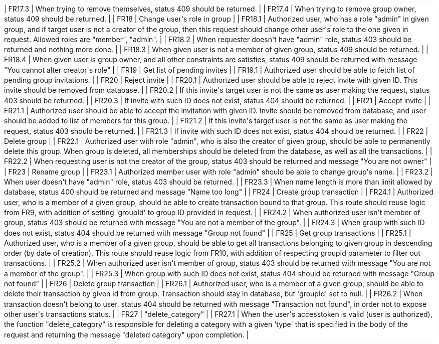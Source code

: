 |  FR17.3  | When trying to remove themselves, status 409 should be returned. |
|  FR17.4  | When trying to remove group owner, status 409 should be returned. |
|  FR18    | Change user's role in group |
|  FR18.1  | Authorized user, who has a role "admin" in given group, and if target user is not a creator of the group, then this request should change other user's role to the one given in request. Allowed roles are "member", "admin".  |
|  FR18.2  | When requester doesn't have "admin" role, status 403 should be returned and nothing more done. |
|  FR18.3  | When given user is not a member of given group, status 409 should be returned. |
|  FR18.4  | When given user is group owner, and all other constraints are satisfies, status 409 should be returned with message "You cannot alter creator's role" |
|  FR19 | Get list of pending invites |
|  FR19.1  | Authorized user should be able to fetch list of pending group invitations.  |
|  FR20 | Reject invite |
|  FR20.1 | Authorized user should be able to reject invite with given ID. This invite should be removed from database. |
|  FR20.2 | If this invite's target user is not the same as user making the request, status 403 should be returned. |
|  FR20.3 | If invite with such ID does not exist, status 404 should be returned. |
|  FR21 | Accept invite |
|  FR21.1 | Authorized user should be able to accept the invitation with given ID. Invite should be removed from database, and user should be added to list of members for this group. |
|  FR21.2 | If this invite's target user is not the same as user making the request, status 403 should be returned. |
|  FR21.3 | If invite with such ID does not exist, status 404 should be returned. |
|  FR22 | Delete group |
|  FR22.1 | Authorized user with role "admin", who is also the creator of given group, should be able to permanently delete this group. When group is deleted, all  memberships should be deleted from the database, as well as all the transactions. |
|  FR22.2 | When requesting user is not the creator of the group, status 403 should be returned and message "You are not owner" |
|  FR23 | Rename group |
|  FR23.1 | Authorized member user with role "admin" should be able to change group's name. |
|  FR23.2 | When user doesn't have "admin" role, status 403 should be returned. |
|  FR23.3 | When name length is more than limit allowed by database, status 400 should be returned and message "Name too long" |
|  FR24 | Create group transaction |
|  FR24.1 | Authorized user, who is a member of a given group, should be able to create transaction bound to that group. This route should reuse logic from FR9, with addition of setting 'groupId' to group ID provided in request. |
|  FR24.2 | When authorized user isn't member of group, status 403 should be returned with message "You are not a member of the group". |
|  FR24.3 | When group with such ID does not exist, status 404 should be returned with message "Group not found" |
|  FR25 | Get group transactions |
|  FR25.1 | Authorized user, who is a member of a given group, should be able to get all transactions belonging to given group in descending order (by date of creation). This route should reuse logic from FR10, with addition of respecting groupId parameter to filter out transactions. |
|  FR25.2 | When authorized user isn't member of group, status 403 should be returned with message "You are not a member of the group". |
|  FR25.3 | When group with such ID does not exist, status 404 should be returned with message "Group not found" |
|  FR26 | Delete group transaction |
|  FR26.1 | Authorized user, who is a member of a given group, should be able to delete their transaction by given id from group. Transaction should stay in database, but 'groupId' set to null. |
|  FR26.2 | When transaction doesn't belong to user, status 404 should be returned with message "Transaction not found", in order not to expose other user's transactions status. |
|  FR27    | "delete_category"  |
|  FR27.1  | When the user's accesstoken is valid (user is authorized), the function "delete_category" is responsible for deleting a category with a given 'type' that is specified in the body of the request and returning the message "deleted category" upon completion. |